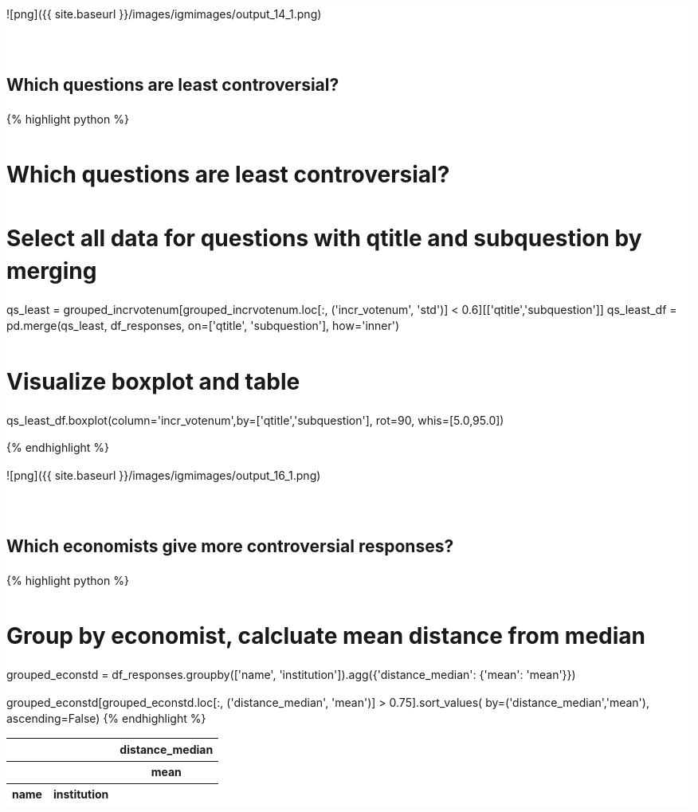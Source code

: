 

![png]({{ site.baseurl }}/images/igmimages/output_14_1.png)

<br/>

## Which questions are least controversial?


{% highlight python %}
# Which questions are least controversial?

# Select all data for questions with qtitle and subquestion by merging 
qs_least = grouped_incrvotenum[grouped_incrvotenum.loc[:, ('incr_votenum', 'std')] < 0.6][['qtitle','subquestion']]
qs_least_df = pd.merge(qs_least, df_responses, on=['qtitle', 'subquestion'], how='inner')

# Visualize boxplot and table
qs_least_df.boxplot(column='incr_votenum',by=['qtitle','subquestion'], rot=90, whis=[5.0,95.0]) 

{% endhighlight %}


![png]({{ site.baseurl }}/images/igmimages/output_16_1.png)

<br/>

## Which economists give more controversial responses? 


{% highlight python %}

# Group by economist, calcluate mean distance from median
grouped_econstd = df_responses.groupby(['name', 'institution']).agg({'distance_median': {'mean': 'mean'}})

grouped_econstd[grouped_econstd.loc[:, ('distance_median', 'mean')] > 0.75].sort_values(
                                                                        by=('distance_median','mean'),
                                                                        ascending=False)
{% endhighlight %}




<div>
<table>
  <thead>
    <tr>
      <th></th>
      <th></th>
      <th>distance_median</th>
    </tr>
    <tr>
      <th></th>
      <th></th>
      <th>mean</th>
    </tr>
    <tr>
      <th>name</th>
      <th>institution</th>
      <th></th>
    </tr>